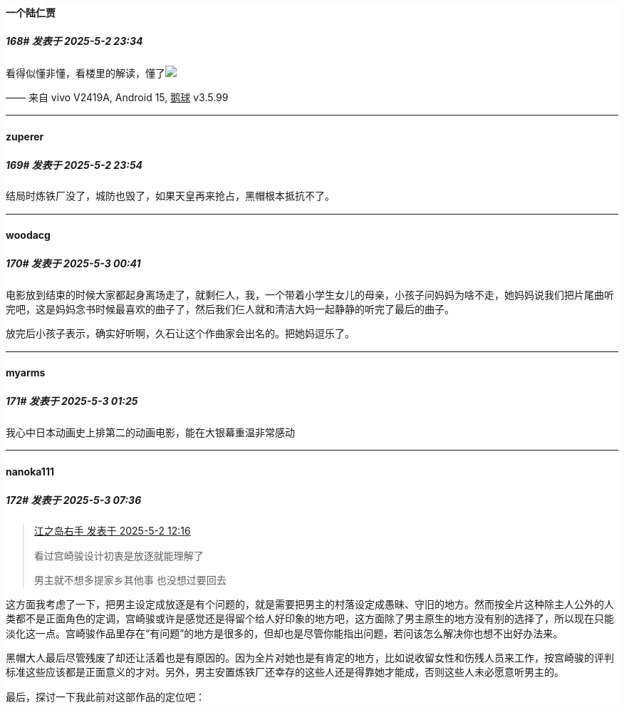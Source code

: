 ####  一个陆仁贾  
##### 168#       发表于 2025-5-2 23:34

看得似懂非懂，看楼里的解读，懂了<img src="https://static.stage1st.com/image/smiley/face2017/034.png" referrerpolicy="no-referrer">

—— 来自 vivo V2419A, Android 15, [鹅球](https://www.pgyer.com/GcUxKd4w) v3.5.99


*****

####  zuperer  
##### 169#       发表于 2025-5-2 23:54

结局时炼铁厂没了，城防也毁了，如果天皇再来抢占，黑帽根本抵抗不了。


*****

####  woodacg  
##### 170#       发表于 2025-5-3 00:41

电影放到结束的时候大家都起身离场走了，就剩仨人，我，一个带着小学生女儿的母亲，小孩子问妈妈为啥不走，她妈妈说我们把片尾曲听完吧，这是妈妈念书时候最喜欢的曲子了，然后我们仨人就和清洁大妈一起静静的听完了最后的曲子。

放完后小孩子表示，确实好听啊，久石让这个作曲家会出名的。把她妈逗乐了。


*****

####  myarms  
##### 171#       发表于 2025-5-3 01:25

我心中日本动画史上排第二的动画电影，能在大银幕重温非常感动


*****

####  nanoka111  
##### 172#       发表于 2025-5-3 07:36

<blockquote><a href="httphttps://stage1st.com/2b/forum.php?mod=redirect&amp;goto=findpost&amp;pid=67774181&amp;ptid=2249132" target="_blank">江之岛右手 发表于 2025-5-2 12:16</a>

看过宫崎骏设计初衷是放逐就能理解了

男主就不想多提家乡其他事 也没想过要回去</blockquote>
这方面我考虑了一下，把男主设定成放逐是有个问题的，就是需要把男主的村落设定成愚昧、守旧的地方。然而按全片这种除主人公外的人类都不是正面角色的定调，宫崎骏或许是感觉还是得留个给人好印象的地方吧，这方面除了男主原生的地方没有别的选择了，所以现在只能淡化这一点。宫崎骏作品里存在“有问题”的地方是很多的，但却也是尽管你能指出问题，若问该怎么解决你也想不出好办法来。

黑帽大人最后尽管残废了却还让活着也是有原因的。因为全片对她也是有肯定的地方，比如说收留女性和伤残人员来工作，按宫崎骏的评判标准这些应该都是正面意义的才对。另外，男主安置炼铁厂还幸存的这些人还是得靠她才能成，否则这些人未必愿意听男主的。

最后，探讨一下我此前对这部作品的定位吧：

